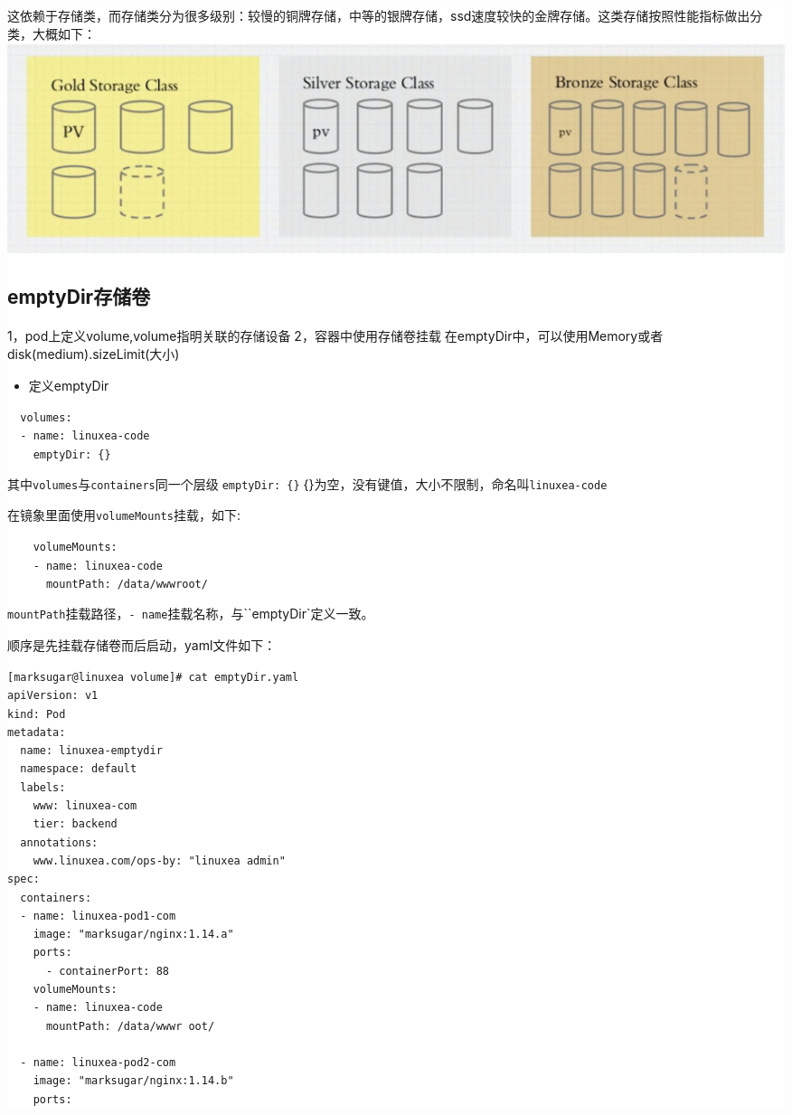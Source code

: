 这依赖于存储类，而存储类分为很多级别：较慢的铜牌存储，中等的银牌存储，ssd速度较快的金牌存储。这类存储按照性能指标做出分类，大概如下：
![存储](../img/存储.png)

## emptyDir存储卷
1，pod上定义volume,volume指明关联的存储设备
2，容器中使用存储卷挂载
在emptyDir中，可以使用Memory或者disk(medium).sizeLimit(大小)

- 定义emptyDir

```
  volumes:
  - name: linuxea-code
    emptyDir: {} 
```

其中`volumes`与`containers`同一个层级
`emptyDir: {}` {}为空，没有键值，大小不限制，命名叫`linuxea-code`

在镜象里面使用`volumeMounts`挂载，如下:

```
    volumeMounts:
    - name: linuxea-code
      mountPath: /data/wwwroot/
```
`mountPath`挂载路径，`- name`挂载名称，与``emptyDir`定义一致。

顺序是先挂载存储卷而后启动，yaml文件如下：

```
[marksugar@linuxea volume]# cat emptyDir.yaml 
apiVersion: v1
kind: Pod
metadata: 
  name: linuxea-emptydir
  namespace: default
  labels:
    www: linuxea-com
    tier: backend
  annotations:
    www.linuxea.com/ops-by: "linuxea admin"
spec:
  containers:
  - name: linuxea-pod1-com
    image: "marksugar/nginx:1.14.a"
    ports:
      - containerPort: 88
    volumeMounts:
    - name: linuxea-code
      mountPath: /data/wwwr oot/

  - name: linuxea-pod2-com
    image: "marksugar/nginx:1.14.b"
    ports:
```